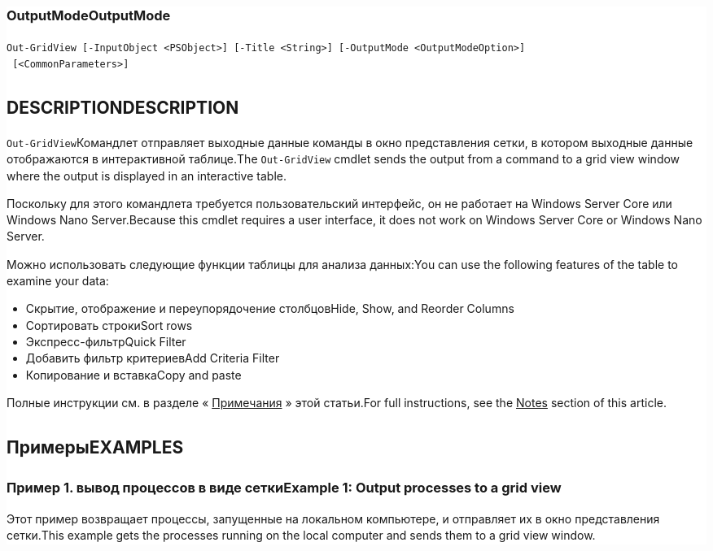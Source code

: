 ### <span data-ttu-id="f08b5-109">OutputMode</span><span class="sxs-lookup"><span data-stu-id="f08b5-109">OutputMode</span></span>

```
Out-GridView [-InputObject <PSObject>] [-Title <String>] [-OutputMode <OutputModeOption>]
 [<CommonParameters>]
```

## <span data-ttu-id="f08b5-110">DESCRIPTION</span><span class="sxs-lookup"><span data-stu-id="f08b5-110">DESCRIPTION</span></span>

<span data-ttu-id="f08b5-111">`Out-GridView`Командлет отправляет выходные данные команды в окно представления сетки, в котором выходные данные отображаются в интерактивной таблице.</span><span class="sxs-lookup"><span data-stu-id="f08b5-111">The `Out-GridView` cmdlet sends the output from a command to a grid view window where the output is displayed in an interactive table.</span></span>

<span data-ttu-id="f08b5-112">Поскольку для этого командлета требуется пользовательский интерфейс, он не работает на Windows Server Core или Windows Nano Server.</span><span class="sxs-lookup"><span data-stu-id="f08b5-112">Because this cmdlet requires a user interface, it does not work on Windows Server Core or Windows Nano Server.</span></span>

<span data-ttu-id="f08b5-113">Можно использовать следующие функции таблицы для анализа данных:</span><span class="sxs-lookup"><span data-stu-id="f08b5-113">You can use the following features of the table to examine your data:</span></span>

- <span data-ttu-id="f08b5-114">Скрытие, отображение и переупорядочение столбцов</span><span class="sxs-lookup"><span data-stu-id="f08b5-114">Hide, Show, and Reorder Columns</span></span>
- <span data-ttu-id="f08b5-115">Сортировать строки</span><span class="sxs-lookup"><span data-stu-id="f08b5-115">Sort rows</span></span>
- <span data-ttu-id="f08b5-116">Экспресс-фильтр</span><span class="sxs-lookup"><span data-stu-id="f08b5-116">Quick Filter</span></span>
- <span data-ttu-id="f08b5-117">Добавить фильтр критериев</span><span class="sxs-lookup"><span data-stu-id="f08b5-117">Add Criteria Filter</span></span>
- <span data-ttu-id="f08b5-118">Копирование и вставка</span><span class="sxs-lookup"><span data-stu-id="f08b5-118">Copy and paste</span></span>

<span data-ttu-id="f08b5-119">Полные инструкции см. в разделе « [Примечания](#notes) » этой статьи.</span><span class="sxs-lookup"><span data-stu-id="f08b5-119">For full instructions, see the [Notes](#notes) section of this article.</span></span>

## <span data-ttu-id="f08b5-120">Примеры</span><span class="sxs-lookup"><span data-stu-id="f08b5-120">EXAMPLES</span></span>

### <span data-ttu-id="f08b5-121">Пример 1. вывод процессов в виде сетки</span><span class="sxs-lookup"><span data-stu-id="f08b5-121">Example 1: Output processes to a grid view</span></span>

<span data-ttu-id="f08b5-122">Этот пример возвращает процессы, запущенные на локальном компьютере, и отправляет их в окно представления сетки.</span><span class="sxs-lookup"><span data-stu-id="f08b5-122">This example gets the processes running on the local computer and sends them to a grid view window.</span></span>
